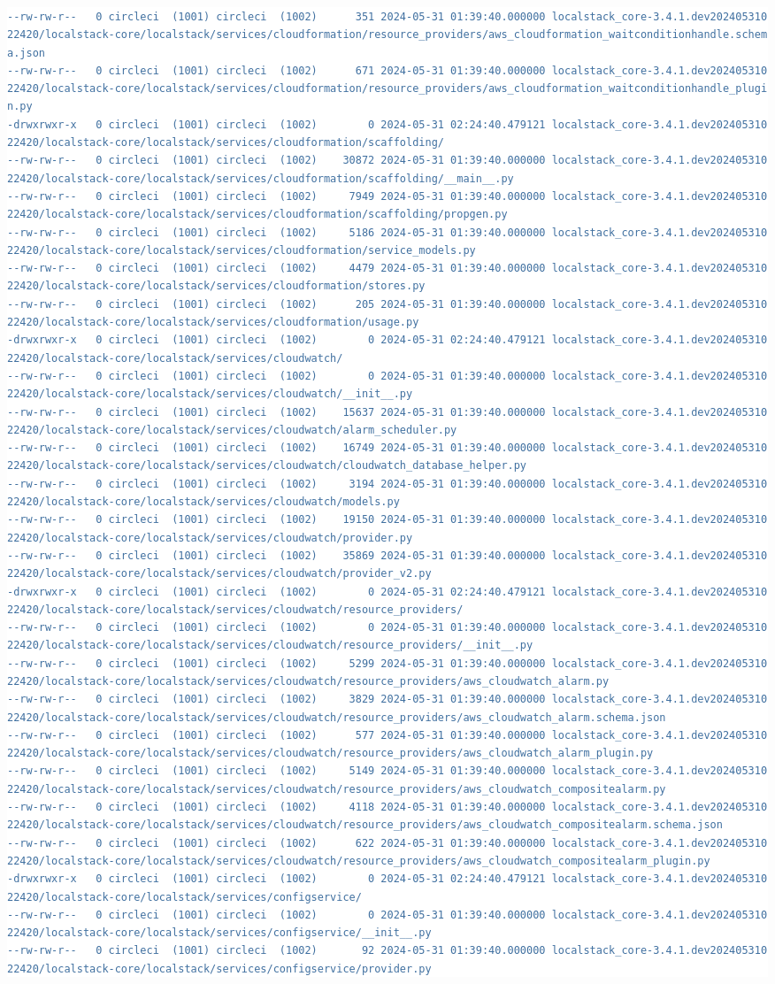 ```diff
--rw-rw-r--   0 circleci  (1001) circleci  (1002)      351 2024-05-31 01:39:40.000000 localstack_core-3.4.1.dev20240531022420/localstack-core/localstack/services/cloudformation/resource_providers/aws_cloudformation_waitconditionhandle.schema.json
--rw-rw-r--   0 circleci  (1001) circleci  (1002)      671 2024-05-31 01:39:40.000000 localstack_core-3.4.1.dev20240531022420/localstack-core/localstack/services/cloudformation/resource_providers/aws_cloudformation_waitconditionhandle_plugin.py
-drwxrwxr-x   0 circleci  (1001) circleci  (1002)        0 2024-05-31 02:24:40.479121 localstack_core-3.4.1.dev20240531022420/localstack-core/localstack/services/cloudformation/scaffolding/
--rw-rw-r--   0 circleci  (1001) circleci  (1002)    30872 2024-05-31 01:39:40.000000 localstack_core-3.4.1.dev20240531022420/localstack-core/localstack/services/cloudformation/scaffolding/__main__.py
--rw-rw-r--   0 circleci  (1001) circleci  (1002)     7949 2024-05-31 01:39:40.000000 localstack_core-3.4.1.dev20240531022420/localstack-core/localstack/services/cloudformation/scaffolding/propgen.py
--rw-rw-r--   0 circleci  (1001) circleci  (1002)     5186 2024-05-31 01:39:40.000000 localstack_core-3.4.1.dev20240531022420/localstack-core/localstack/services/cloudformation/service_models.py
--rw-rw-r--   0 circleci  (1001) circleci  (1002)     4479 2024-05-31 01:39:40.000000 localstack_core-3.4.1.dev20240531022420/localstack-core/localstack/services/cloudformation/stores.py
--rw-rw-r--   0 circleci  (1001) circleci  (1002)      205 2024-05-31 01:39:40.000000 localstack_core-3.4.1.dev20240531022420/localstack-core/localstack/services/cloudformation/usage.py
-drwxrwxr-x   0 circleci  (1001) circleci  (1002)        0 2024-05-31 02:24:40.479121 localstack_core-3.4.1.dev20240531022420/localstack-core/localstack/services/cloudwatch/
--rw-rw-r--   0 circleci  (1001) circleci  (1002)        0 2024-05-31 01:39:40.000000 localstack_core-3.4.1.dev20240531022420/localstack-core/localstack/services/cloudwatch/__init__.py
--rw-rw-r--   0 circleci  (1001) circleci  (1002)    15637 2024-05-31 01:39:40.000000 localstack_core-3.4.1.dev20240531022420/localstack-core/localstack/services/cloudwatch/alarm_scheduler.py
--rw-rw-r--   0 circleci  (1001) circleci  (1002)    16749 2024-05-31 01:39:40.000000 localstack_core-3.4.1.dev20240531022420/localstack-core/localstack/services/cloudwatch/cloudwatch_database_helper.py
--rw-rw-r--   0 circleci  (1001) circleci  (1002)     3194 2024-05-31 01:39:40.000000 localstack_core-3.4.1.dev20240531022420/localstack-core/localstack/services/cloudwatch/models.py
--rw-rw-r--   0 circleci  (1001) circleci  (1002)    19150 2024-05-31 01:39:40.000000 localstack_core-3.4.1.dev20240531022420/localstack-core/localstack/services/cloudwatch/provider.py
--rw-rw-r--   0 circleci  (1001) circleci  (1002)    35869 2024-05-31 01:39:40.000000 localstack_core-3.4.1.dev20240531022420/localstack-core/localstack/services/cloudwatch/provider_v2.py
-drwxrwxr-x   0 circleci  (1001) circleci  (1002)        0 2024-05-31 02:24:40.479121 localstack_core-3.4.1.dev20240531022420/localstack-core/localstack/services/cloudwatch/resource_providers/
--rw-rw-r--   0 circleci  (1001) circleci  (1002)        0 2024-05-31 01:39:40.000000 localstack_core-3.4.1.dev20240531022420/localstack-core/localstack/services/cloudwatch/resource_providers/__init__.py
--rw-rw-r--   0 circleci  (1001) circleci  (1002)     5299 2024-05-31 01:39:40.000000 localstack_core-3.4.1.dev20240531022420/localstack-core/localstack/services/cloudwatch/resource_providers/aws_cloudwatch_alarm.py
--rw-rw-r--   0 circleci  (1001) circleci  (1002)     3829 2024-05-31 01:39:40.000000 localstack_core-3.4.1.dev20240531022420/localstack-core/localstack/services/cloudwatch/resource_providers/aws_cloudwatch_alarm.schema.json
--rw-rw-r--   0 circleci  (1001) circleci  (1002)      577 2024-05-31 01:39:40.000000 localstack_core-3.4.1.dev20240531022420/localstack-core/localstack/services/cloudwatch/resource_providers/aws_cloudwatch_alarm_plugin.py
--rw-rw-r--   0 circleci  (1001) circleci  (1002)     5149 2024-05-31 01:39:40.000000 localstack_core-3.4.1.dev20240531022420/localstack-core/localstack/services/cloudwatch/resource_providers/aws_cloudwatch_compositealarm.py
--rw-rw-r--   0 circleci  (1001) circleci  (1002)     4118 2024-05-31 01:39:40.000000 localstack_core-3.4.1.dev20240531022420/localstack-core/localstack/services/cloudwatch/resource_providers/aws_cloudwatch_compositealarm.schema.json
--rw-rw-r--   0 circleci  (1001) circleci  (1002)      622 2024-05-31 01:39:40.000000 localstack_core-3.4.1.dev20240531022420/localstack-core/localstack/services/cloudwatch/resource_providers/aws_cloudwatch_compositealarm_plugin.py
-drwxrwxr-x   0 circleci  (1001) circleci  (1002)        0 2024-05-31 02:24:40.479121 localstack_core-3.4.1.dev20240531022420/localstack-core/localstack/services/configservice/
--rw-rw-r--   0 circleci  (1001) circleci  (1002)        0 2024-05-31 01:39:40.000000 localstack_core-3.4.1.dev20240531022420/localstack-core/localstack/services/configservice/__init__.py
--rw-rw-r--   0 circleci  (1001) circleci  (1002)       92 2024-05-31 01:39:40.000000 localstack_core-3.4.1.dev20240531022420/localstack-core/localstack/services/configservice/provider.py
```